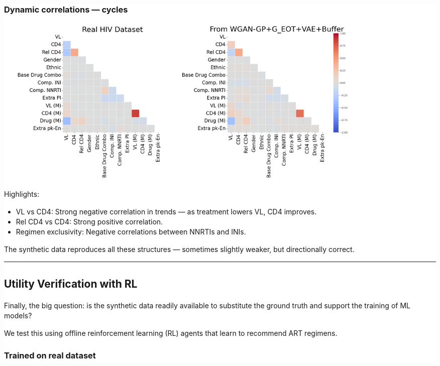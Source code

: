### Dynamic correlations — cycles

<img src="Supporting_Images/ZFig010_V003_Corr_Cycles_x2.png" width="700"/>  

Highlights:

* VL vs CD4: Strong negative correlation in trends — as treatment lowers VL, CD4 improves.
* Rel CD4 vs CD4: Strong positive correlation.
* Regimen exclusivity: Negative correlations between NNRTIs and INIs.

The synthetic data reproduces all these structures — sometimes slightly weaker, but directionally correct.

---

## Utility Verification with RL

Finally, the big question: is the synthetic data readily available to substitute the ground truth and support the training of ML models?

We test this using offline reinforcement learning (RL) agents that learn to recommend ART regimens.

### Trained on real dataset
